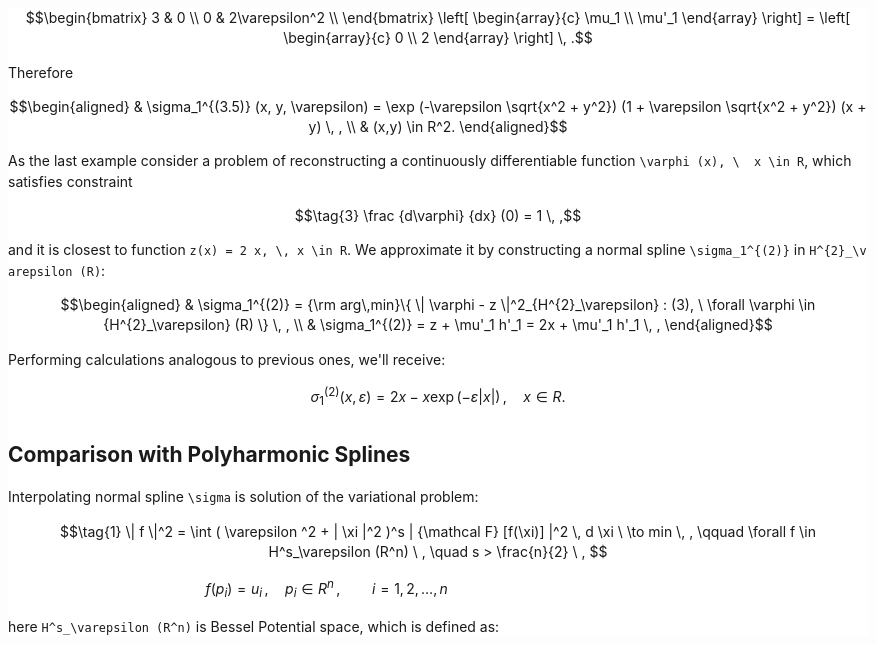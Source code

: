 ```math
\begin{bmatrix}
   3 &  0  \\
   0 & 2\varepsilon^2 \\
   \end{bmatrix} \left[ \begin{array}{c} \mu_1 \\ \mu'_1 \end{array} \right] =
\left[ \begin{array}{c} 0 \\ 2 \end{array} \right] \, .
```
Therefore

```math
\begin{aligned}
& \sigma_1^{(3.5)} (x, y, \varepsilon) = \exp (-\varepsilon \sqrt{x^2 + y^2}) (1 + \varepsilon \sqrt{x^2 + y^2}) (x + y) \, , 
\\ 
& (x,y) \in R^2.
\end{aligned}
```

As the last example consider a problem of reconstructing a continuously differentiable function ``\varphi (x), \  x \in R``, which satisfies constraint

```math
\tag{3}
\frac {d\varphi} {dx} (0) = 1 \, ,
```
and it is closest to function ``z(x) = 2 x, \, x \in R``. We approximate it by constructing a normal spline ``\sigma_1^{(2)}`` in ``H^{2}_\varepsilon (R)``:

```math
\begin{aligned}
& \sigma_1^{(2)} = {\rm arg\,min}\{  \| \varphi  - z \|^2_{H^{2}_\varepsilon} : (3), \   \forall \varphi \in {H^{2}_\varepsilon} (R) \} \, , 
\\
& \sigma_1^{(2)} = z + \mu'_1  h'_1 = 2x + \mu'_1  h'_1  \, ,
\end{aligned}
```
Performing calculations analogous to previous ones, we'll receive:
```math
\sigma_1^{(2)} (x, \varepsilon) = 2 x - x \exp (-\varepsilon |x|) \, , \quad x \in R.
```

## Comparison with Polyharmonic Splines

Interpolating normal spline ``\sigma`` is solution of the variational problem:

```math
\tag{1}
  \| f \|^2 = \int ( \varepsilon ^2  + | \xi |^2 )^s | {\mathcal F} [f(\xi)] |^2  \, d \xi \ \to min  \, , \qquad \forall f \in H^s_\varepsilon (R^n) \ , \quad s > \frac{n}{2} \ , 
```
```math
\tag{2}
 f(p_i) =  u_i \, , \quad  p_i \in R^n \, , \qquad i = 1, 2, \dots, n  \qquad \qquad\qquad\qquad\qquad\qquad\qquad 
```
here ``H^s_\varepsilon (R^n)`` is Bessel Potential space, which is defined as:
